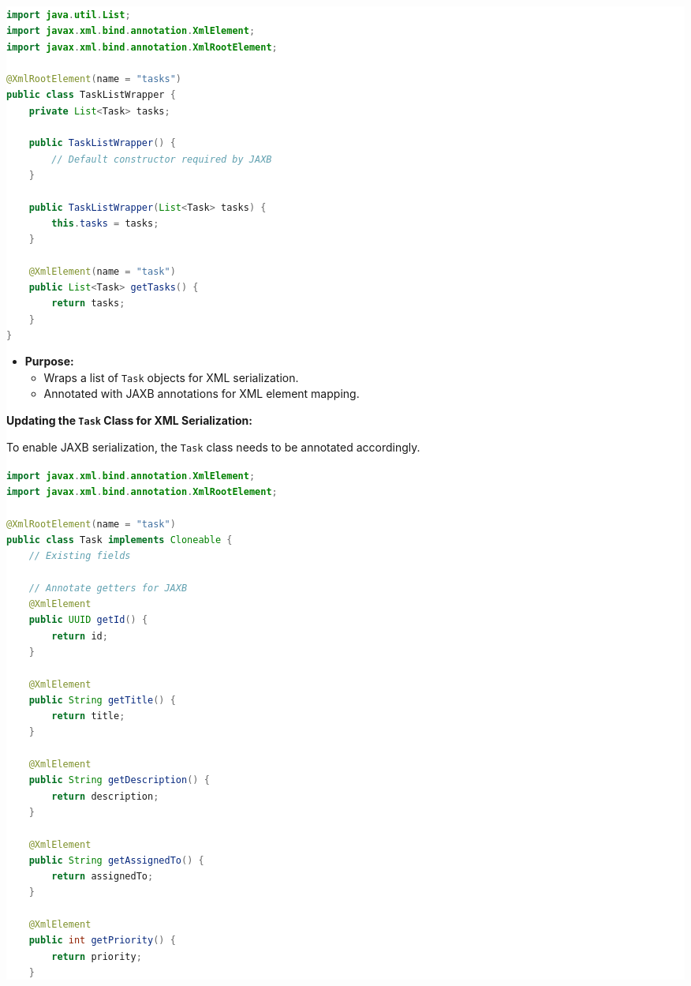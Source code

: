 ```java
import java.util.List;
import javax.xml.bind.annotation.XmlElement;
import javax.xml.bind.annotation.XmlRootElement;

@XmlRootElement(name = "tasks")
public class TaskListWrapper {
    private List<Task> tasks;

    public TaskListWrapper() {
        // Default constructor required by JAXB
    }

    public TaskListWrapper(List<Task> tasks) {
        this.tasks = tasks;
    }

    @XmlElement(name = "task")
    public List<Task> getTasks() {
        return tasks;
    }
}
```

- **Purpose:**
  - Wraps a list of `Task` objects for XML serialization.
  - Annotated with JAXB annotations for XML element mapping.

**Updating the `Task` Class for XML Serialization:**

To enable JAXB serialization, the `Task` class needs to be annotated accordingly.

```java
import javax.xml.bind.annotation.XmlElement;
import javax.xml.bind.annotation.XmlRootElement;

@XmlRootElement(name = "task")
public class Task implements Cloneable {
    // Existing fields

    // Annotate getters for JAXB
    @XmlElement
    public UUID getId() {
        return id;
    }

    @XmlElement
    public String getTitle() {
        return title;
    }

    @XmlElement
    public String getDescription() {
        return description;
    }

    @XmlElement
    public String getAssignedTo() {
        return assignedTo;
    }

    @XmlElement
    public int getPriority() {
        return priority;
    }

```